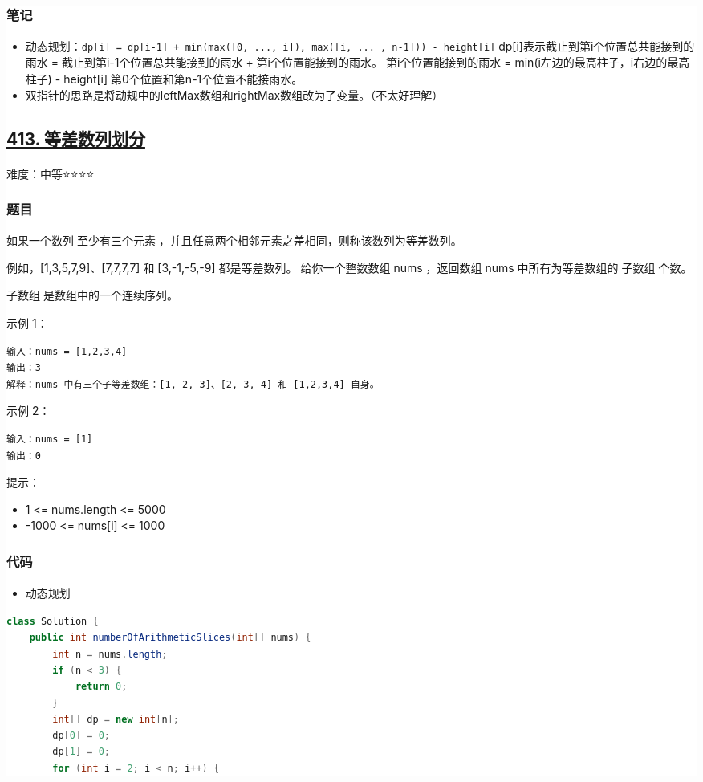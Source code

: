### 笔记

- 动态规划：`dp[i] = dp[i-1] + min(max([0, ..., i]), max([i, ... , n-1])) - height[i]`
  dp[i]表示截止到第i个位置总共能接到的雨水 = 截止到第i-1个位置总共能接到的雨水 + 第i个位置能接到的雨水。
  第i个位置能接到的雨水 = min(i左边的最高柱子，i右边的最高柱子) - height[i]
  第0个位置和第n-1个位置不能接雨水。
- 双指针的思路是将动规中的leftMax数组和rightMax数组改为了变量。（不太好理解）

## [413. 等差数列划分](https://leetcode.cn/problems/arithmetic-slices/)

难度：中等:star::star::star::star:

### 题目

如果一个数列 至少有三个元素 ，并且任意两个相邻元素之差相同，则称该数列为等差数列。

例如，[1,3,5,7,9]、[7,7,7,7] 和 [3,-1,-5,-9] 都是等差数列。
给你一个整数数组 nums ，返回数组 nums 中所有为等差数组的 子数组 个数。

子数组 是数组中的一个连续序列。

 

示例 1：

```
输入：nums = [1,2,3,4]
输出：3
解释：nums 中有三个子等差数组：[1, 2, 3]、[2, 3, 4] 和 [1,2,3,4] 自身。
```

示例 2：

```
输入：nums = [1]
输出：0
```


提示：

- 1 <= nums.length <= 5000
- -1000 <= nums[i] <= 1000

### 代码

- 动态规划

```java
class Solution {
    public int numberOfArithmeticSlices(int[] nums) {
        int n = nums.length;
        if (n < 3) {
            return 0;
        }
        int[] dp = new int[n];
        dp[0] = 0;
        dp[1] = 0;
        for (int i = 2; i < n; i++) {

